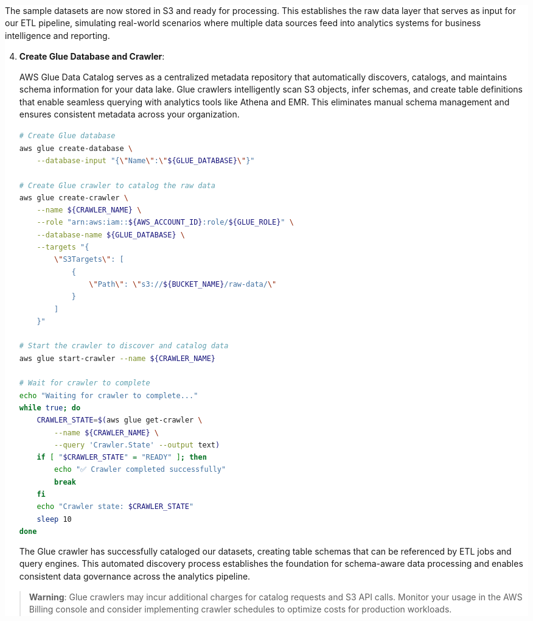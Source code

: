    The sample datasets are now stored in S3 and ready for processing. This establishes the raw data layer that serves as input for our ETL pipeline, simulating real-world scenarios where multiple data sources feed into analytics systems for business intelligence and reporting.

4. **Create Glue Database and Crawler**:

   AWS Glue Data Catalog serves as a centralized metadata repository that automatically discovers, catalogs, and maintains schema information for your data lake. Glue crawlers intelligently scan S3 objects, infer schemas, and create table definitions that enable seamless querying with analytics tools like Athena and EMR. This eliminates manual schema management and ensures consistent metadata across your organization.

   ```bash
   # Create Glue database
   aws glue create-database \
       --database-input "{\"Name\":\"${GLUE_DATABASE}\"}"
   
   # Create Glue crawler to catalog the raw data
   aws glue create-crawler \
       --name ${CRAWLER_NAME} \
       --role "arn:aws:iam::${AWS_ACCOUNT_ID}:role/${GLUE_ROLE}" \
       --database-name ${GLUE_DATABASE} \
       --targets "{
           \"S3Targets\": [
               {
                   \"Path\": \"s3://${BUCKET_NAME}/raw-data/\"
               }
           ]
       }"
   
   # Start the crawler to discover and catalog data
   aws glue start-crawler --name ${CRAWLER_NAME}
   
   # Wait for crawler to complete
   echo "Waiting for crawler to complete..."
   while true; do
       CRAWLER_STATE=$(aws glue get-crawler \
           --name ${CRAWLER_NAME} \
           --query 'Crawler.State' --output text)
       if [ "$CRAWLER_STATE" = "READY" ]; then
           echo "✅ Crawler completed successfully"
           break
       fi
       echo "Crawler state: $CRAWLER_STATE"
       sleep 10
   done
   ```

   The Glue crawler has successfully cataloged our datasets, creating table schemas that can be referenced by ETL jobs and query engines. This automated discovery process establishes the foundation for schema-aware data processing and enables consistent data governance across the analytics pipeline.

> **Warning**: Glue crawlers may incur additional charges for catalog requests and S3 API calls. Monitor your usage in the AWS Billing console and consider implementing crawler schedules to optimize costs for production workloads.
